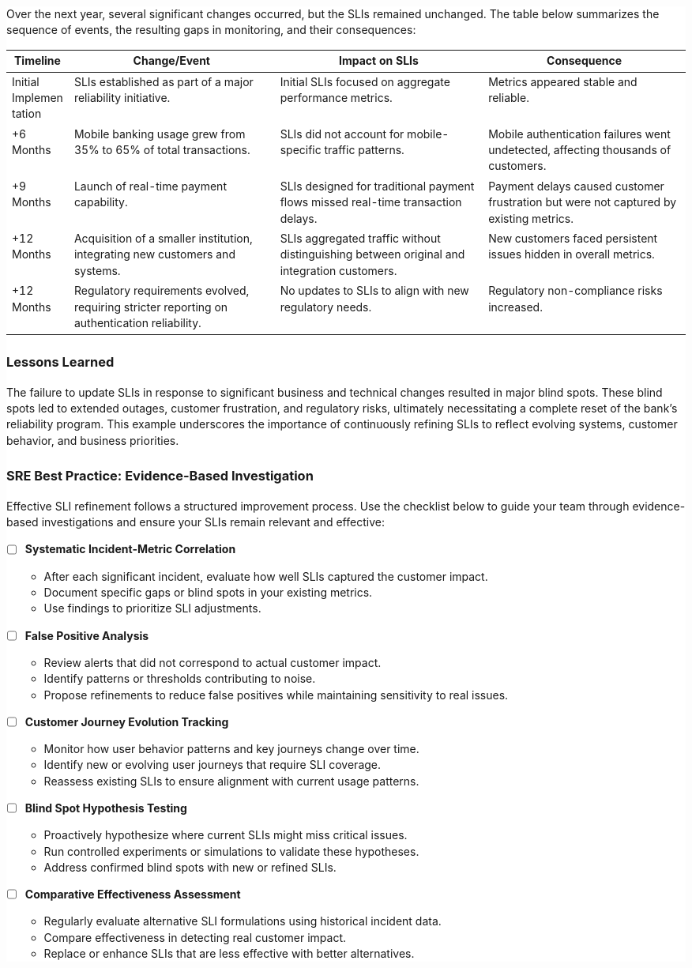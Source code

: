 Over the next year, several significant changes occurred, but the SLIs remained unchanged. The table below summarizes the sequence of events, the resulting gaps in monitoring, and their consequences:

| **Timeline** | **Change/Event** | **Impact on SLIs** | **Consequence** |
| ---------------------- | -------------------------------------------------------------------------------------------- | ------------------------------------------------------------------------------------------ | ------------------------------------------------------------------------------------- |
| Initial Implementation | SLIs established as part of a major reliability initiative. | Initial SLIs focused on aggregate performance metrics. | Metrics appeared stable and reliable. |
| +6 Months | Mobile banking usage grew from 35% to 65% of total transactions. | SLIs did not account for mobile-specific traffic patterns. | Mobile authentication failures went undetected, affecting thousands of customers. |
| +9 Months | Launch of real-time payment capability. | SLIs designed for traditional payment flows missed real-time transaction delays. | Payment delays caused customer frustration but were not captured by existing metrics. |
| +12 Months | Acquisition of a smaller institution, integrating new customers and systems. | SLIs aggregated traffic without distinguishing between original and integration customers. | New customers faced persistent issues hidden in overall metrics. |
| +12 Months | Regulatory requirements evolved, requiring stricter reporting on authentication reliability. | No updates to SLIs to align with new regulatory needs. | Regulatory non-compliance risks increased. |

### Lessons Learned

The failure to update SLIs in response to significant business and technical changes resulted in major blind spots. These blind spots led to extended outages, customer frustration, and regulatory risks, ultimately necessitating a complete reset of the bank’s reliability program. This example underscores the importance of continuously refining SLIs to reflect evolving systems, customer behavior, and business priorities.

### SRE Best Practice: Evidence-Based Investigation

Effective SLI refinement follows a structured improvement process. Use the checklist below to guide your team through evidence-based investigations and ensure your SLIs remain relevant and effective:

- [ ] **Systematic Incident-Metric Correlation**

  - After each significant incident, evaluate how well SLIs captured the customer impact.
  - Document specific gaps or blind spots in your existing metrics.
  - Use findings to prioritize SLI adjustments.

- [ ] **False Positive Analysis**

  - Review alerts that did not correspond to actual customer impact.
  - Identify patterns or thresholds contributing to noise.
  - Propose refinements to reduce false positives while maintaining sensitivity to real issues.

- [ ] **Customer Journey Evolution Tracking**

  - Monitor how user behavior patterns and key journeys change over time.
  - Identify new or evolving user journeys that require SLI coverage.
  - Reassess existing SLIs to ensure alignment with current usage patterns.

- [ ] **Blind Spot Hypothesis Testing**

  - Proactively hypothesize where current SLIs might miss critical issues.
  - Run controlled experiments or simulations to validate these hypotheses.
  - Address confirmed blind spots with new or refined SLIs.

- [ ] **Comparative Effectiveness Assessment**

  - Regularly evaluate alternative SLI formulations using historical incident data.
  - Compare effectiveness in detecting real customer impact.
  - Replace or enhance SLIs that are less effective with better alternatives.
